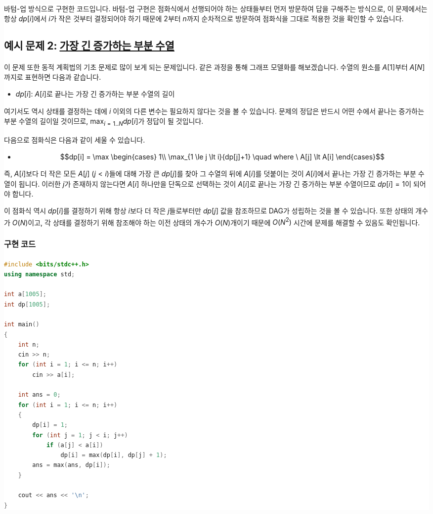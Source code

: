 바텀-업 방식으로 구현한 코드입니다. 바텀-업 구현은 점화식에서 선행되어야 하는 상태들부터 먼저 방문하여 답을 구해주는 방식으로, 이 문제에서는 항상 $dp[i]$에서 $i$가 작은 것부터 결정되어야 하기 때문에 $2$부터 $n$까지 순차적으로 방문하여 점화식을 그대로 적용한 것을 확인할 수 있습니다.

## 예시 문제 2: [가장 긴 증가하는 부분 수열](https://www.acmicpc.net/problem/11053) ##
이 문제 또한 동적 계획법의 기초 문제로 많이 보게 되는 문제입니다. 같은 과정을 통해 그래프 모델화를 해보겠습니다. 수열의 원소를 $A[1]$부터 $A[N]$까지로 표현하면 다음과 같습니다.

* $dp[i]$: $A[i]$로 끝나는 가장 긴 증가하는 부분 수열의 길이

여기서도 역시 상태를 결정하는 데에 $i$ 이외의 다른 변수는 필요하지 않다는 것을 볼 수 있습니다. 문제의 정답은 반드시 어떤 수에서 끝나는 증가하는 부분 수열의 길이일 것이므로, $\max_{i=1..N}{dp[i]}$가 정답이 될 것입니다.

다음으로 점화식은 다음과 같이 세울 수 있습니다.

* $$dp[i] = \max
\begin{cases}
1\\
\max_{1 \le j \lt i}{dp[j]+1} \quad where \ A[j] \lt A[i]
\end{cases}$$

즉, $A[i]$보다 더 작은 모든 $A[j]$ ($j<i$)들에 대해 가장 큰 $dp[j]$를 찾아 그 수열의 뒤에 $A[i]$를 덧붙이는 것이 $A[i]$에서 끝나는 가장 긴 증가하는 부분 수열이 됩니다. 이러한 $j$가 존재하지 않는다면 $A[i]$ 하나만을 단독으로 선택하는 것이 $A[i]$로 끝나는 가장 긴 증가하는 부분 수열이므로 $dp[i]=1$이 되어야 합니다.

이 점화식 역시 $dp[i]$를 결정하기 위해 항상 $i$보다 더 작은 $j$들로부터만 $dp[j]$ 값을 참조하므로 DAG가 성립하는 것을 볼 수 있습니다. 또한 상태의 개수가 $O(N)$이고, 각 상태를 결정하기 위해 참조해야 하는 이전 상태의 개수가 $O(N)$개이기 때문에 $O(N^2)$ 시간에 문제를 해결할 수 있음도 확인됩니다.

### 구현 코드 ###
```cpp
#include <bits/stdc++.h>
using namespace std;

int a[1005];
int dp[1005];

int main()
{
	int n;
	cin >> n;
	for (int i = 1; i <= n; i++)
		cin >> a[i];

	int ans = 0;
	for (int i = 1; i <= n; i++)
	{
		dp[i] = 1;
		for (int j = 1; j < i; j++)
			if (a[j] < a[i])
				dp[i] = max(dp[i], dp[j] + 1);
		ans = max(ans, dp[i]);
	}

	cout << ans << '\n';
}
```


[^1]: 물론 동적 계획법도 깊이 파고 들어간다면 끝없는 최적화 기법들이 기다리고 있습니다.
[^2]: 사실 이 문제는 동적 계획법 대신 BFS를 통해서도 쉽게 풀립니다.
[^3]: 만일 그렇지 않을 수 있다면 상태를 나타내는 변수의 종류가 모자라거나 잘못 설정한 것입니다. 동적 계획법에서 각 상태에 대한 답은 항상 하나로 고정되어야 합니다.
[^4]: `memset`을 통해 1바이트가 아닌 정수 자료형의 배열을 초기화하는 것은 오로지 $0$과 $-1$만 가능합니다.